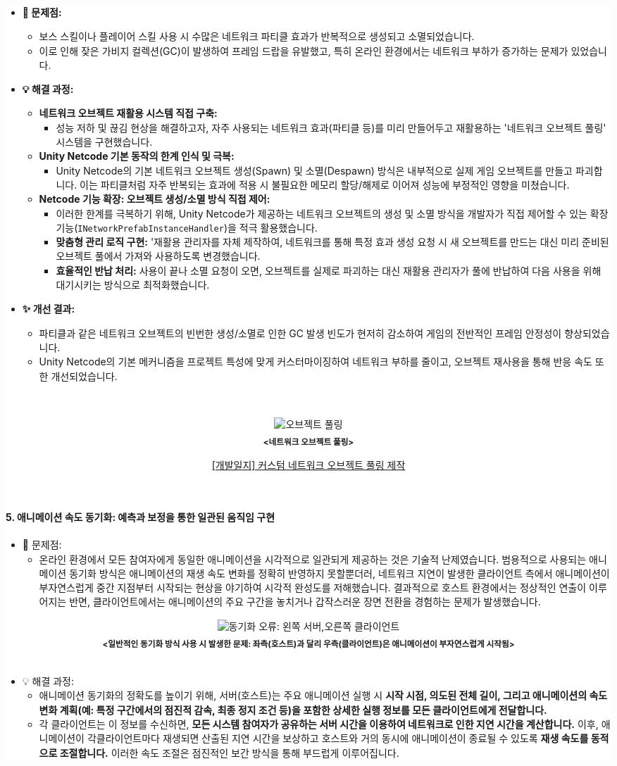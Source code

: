 * **🤔 문제점:**
    * 보스 스킬이나 플레이어 스킬 사용 시 수많은 네트워크 파티클 효과가 반복적으로 생성되고 소멸되었습니다.
    * 이로 인해 잦은 가비지 컬렉션(GC)이 발생하여 프레임 드랍을 유발했고, 특히 온라인 환경에서는 네트워크 부하가 증가하는 문제가 있었습니다.

* **💡 해결 과정:**
    * **네트워크 오브젝트 재활용 시스템 직접 구축:**
        * 성능 저하 및 끊김 현상을 해결하고자, 자주 사용되는 네트워크 효과(파티클 등)를 미리 만들어두고 재활용하는 '네트워크 오브젝트 풀링' 시스템을 구현했습니다.
    * **Unity Netcode 기본 동작의 한계 인식 및 극복:**
        * Unity Netcode의 기본 네트워크 오브젝트 생성(Spawn) 및 소멸(Despawn) 방식은 내부적으로 실제 게임 오브젝트를 만들고 파괴합니다. 이는 파티클처럼 자주 반복되는 효과에 적용 시 불필요한 메모리 할당/해제로 이어져 성능에 부정적인 영향을 미쳤습니다.
    * **Netcode 기능 확장: 오브젝트 생성/소멸 방식 직접 제어:**
        * 이러한 한계를 극복하기 위해, Unity Netcode가 제공하는 네트워크 오브젝트의 생성 및 소멸 방식을 개발자가 직접 제어할 수 있는 확장 기능(`INetworkPrefabInstanceHandler`)을 적극 활용했습니다.
        * **맞춤형 관리 로직 구현:** '재활용 관리자를 자체 제작하여, 네트워크를 통해 특정 효과 생성 요청 시 새 오브젝트를 만드는 대신 미리 준비된 오브젝트 풀에서 가져와 사용하도록 변경했습니다.
        * **효율적인 반납 처리:** 사용이 끝나 소멸 요청이 오면, 오브젝트를 실제로 파괴하는 대신 재활용 관리자가 풀에 반납하여 다음 사용을 위해 대기시키는 방식으로 최적화했습니다.
          
* **✨ 개선 결과:**
    * 파티클과 같은 네트워크 오브젝트의 빈번한 생성/소멸로 인한 GC 발생 빈도가 현저히 감소하여 게임의 전반적인 프레임 안정성이 향상되었습니다.
    * Unity Netcode의 기본 메커니즘을 프로젝트 특성에 맞게 커스터마이징하여 네트워크 부하를 줄이고, 오브젝트 재사용을 통해 반응 속도 또한 개선되었습니다.


<br/>
</p>
<p align="center">
  <img src="https://github.com/user-attachments/assets/935b232b-42fe-477a-9b1d-3cb82cf4f7d9" alt="오브젝트 풀링" width="80%"/>
  <br/>
  <sub><strong>&lt;네트워크 오브젝트 풀링&gt</strong></sub>
</p>
<p align="center">
  <a href="https://blog.naver.com/hiwoong12/223823345276">[개발일지] 커스텀 네트워크 오브젝트 풀링 제작</a>
</p>
<br/>

#### 5. 애니메이션 속도 동기화: 예측과 보정을 통한 일관된 움직임 구현

* 🤔 문제점:
    * 온라인 환경에서 모든 참여자에게 동일한 애니메이션을 시각적으로 일관되게 제공하는 것은 기술적 난제였습니다.
      범용적으로 사용되는 애니메이션 동기화 방식은 애니메이션의 재생 속도 변화를 정확히 반영하지 못할뿐더러,
      네트워크 지연이 발생한 클라이언트 측에서 애니메이션이 부자연스럽게 중간 지점부터 시작되는 현상을 야기하여 시각적 완성도를 저해했습니다.
      결과적으로 호스트 환경에서는 정상적인 연출이 이루어지는 반면, 클라이언트에서는 애니메이션의 주요 구간을 놓치거나 갑작스러운 장면 전환을 경험하는 문제가 발생했습니다.

<div align="center">
  <img src="https://github.com/user-attachments/assets/8fb9154c-bd5a-4799-b29f-2f6d7698c0d4" alt="동기화 오류: 왼쪽 서버,오른쪽 클라이언트" width="70%"/>
  <br/>
  <sub><strong>&lt;일반적인 동기화 방식 사용 시 발생한 문제: 좌측(호스트)과 달리 우측(클라이언트)은 애니메이션이 부자연스럽게 시작됨&gt;</strong></sub>
</div>
<br/>

* 💡 해결 과정:
    * 애니메이션 동기화의 정확도를 높이기 위해, 서버(호스트)는 주요 애니메이션 실행 시 **시작 시점, 의도된 전체 길이, 그리고 애니메이션의 속도 변화 계획(예: 특정 구간에서의 점진적 감속, 최종 정지 조건 등)을 포함한 상세한 실행 정보를 모든 클라이언트에게 전달합니다.**
    * 각 클라이언트는 이 정보를 수신하면, **모든 시스템 참여자가 공유하는 서버 시간을 이용하여 네트워크로 인한 지연 시간을 계산합니다.** 이후, 애니메이션이 각클라이언트마다 재생되면 산출된 지연 시간을 보상하고 호스트와 거의 동시에 애니메이션이 종료될 수 있도록 **재생 속도를 동적으로 조절합니다.** 이러한 속도 조절은 점진적인 보간 방식을 통해 부드럽게 이루어집니다.
